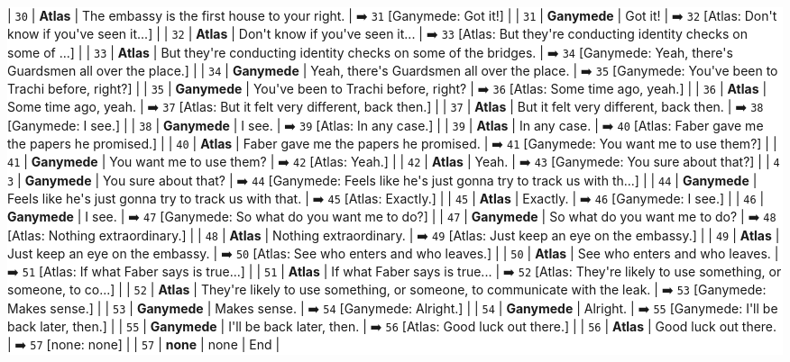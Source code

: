 | `30` | **Atlas** | The embassy is the first house to your right\. | ➡️ `31` \[Ganymede: Got it\!\] |
| `31` | **Ganymede** | Got it\! | ➡️ `32` \[Atlas: Don't know if you've seen it\.\.\.\] |
| `32` | **Atlas** | Don't know if you've seen it\.\.\. | ➡️ `33` \[Atlas: But they're conducting identity checks on some of \.\.\.\] |
| `33` | **Atlas** | But they're conducting identity checks on some of the bridges\. | ➡️ `34` \[Ganymede: Yeah, there's Guardsmen all over the place\.\] |
| `34` | **Ganymede** | Yeah, there's Guardsmen all over the place\. | ➡️ `35` \[Ganymede: You've been to Trachi before, right?\] |
| `35` | **Ganymede** | You've been to Trachi before, right? | ➡️ `36` \[Atlas: Some time ago, yeah\.\] |
| `36` | **Atlas** | Some time ago, yeah\. | ➡️ `37` \[Atlas: But it felt very different, back then\.\] |
| `37` | **Atlas** | But it felt very different, back then\. | ➡️ `38` \[Ganymede: I see\.\] |
| `38` | **Ganymede** | I see\. | ➡️ `39` \[Atlas: In any case\.\] |
| `39` | **Atlas** | In any case\. | ➡️ `40` \[Atlas: Faber gave me the papers he promised\.\] |
| `40` | **Atlas** | Faber gave me the papers he promised\. | ➡️ `41` \[Ganymede: You want me to use them?\] |
| `41` | **Ganymede** | You want me to use them? | ➡️ `42` \[Atlas: Yeah\.\] |
| `42` | **Atlas** | Yeah\. | ➡️ `43` \[Ganymede: You sure about that?\] |
| `43` | **Ganymede** | You sure about that? | ➡️ `44` \[Ganymede: Feels like he's just gonna try to track us with th\.\.\.\] |
| `44` | **Ganymede** | Feels like he's just gonna try to track us with that\. | ➡️ `45` \[Atlas: Exactly\.\] |
| `45` | **Atlas** | Exactly\. | ➡️ `46` \[Ganymede: I see\.\] |
| `46` | **Ganymede** | I see\. | ➡️ `47` \[Ganymede: So what do you want me to do?\] |
| `47` | **Ganymede** | So what do you want me to do? | ➡️ `48` \[Atlas: Nothing extraordinary\.\] |
| `48` | **Atlas** | Nothing extraordinary\. | ➡️ `49` \[Atlas: Just keep an eye on the embassy\.\] |
| `49` | **Atlas** | Just keep an eye on the embassy\. | ➡️ `50` \[Atlas: See who enters and who leaves\.\] |
| `50` | **Atlas** | See who enters and who leaves\. | ➡️ `51` \[Atlas: If what Faber says is true\.\.\.\] |
| `51` | **Atlas** | If what Faber says is true\.\.\. | ➡️ `52` \[Atlas: They're likely to use something, or someone, to co\.\.\.\] |
| `52` | **Atlas** | They're likely to use something, or someone, to communicate with the leak\. | ➡️ `53` \[Ganymede: Makes sense\.\] |
| `53` | **Ganymede** | Makes sense\. | ➡️ `54` \[Ganymede: Alright\.\] |
| `54` | **Ganymede** | Alright\. | ➡️ `55` \[Ganymede: I'll be back later, then\.\] |
| `55` | **Ganymede** | I'll be back later, then\. | ➡️ `56` \[Atlas: Good luck out there\.\] |
| `56` | **Atlas** | Good luck out there\. | ➡️ `57` \[none: none\] |
| `57` | **none** | none | End |

